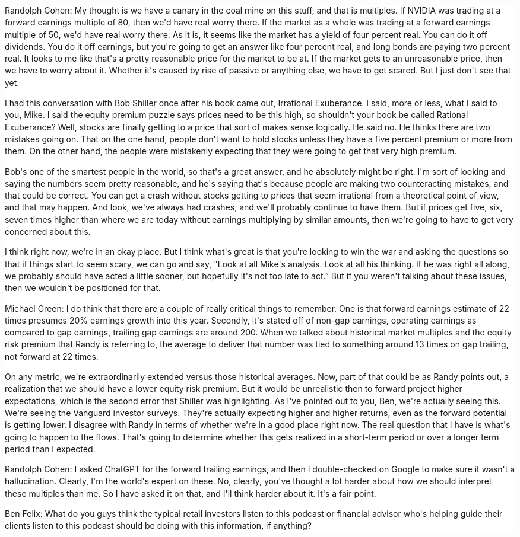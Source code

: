 Randolph Cohen: My thought is we have a canary in the coal mine on this stuff, and that is multiples. If NVIDIA was trading at a forward earnings multiple of 80, then we'd have real worry there. If the market as a whole was trading at a forward earnings multiple of 50, we'd have real worry there. As it is, it seems like the market has a yield of four percent real. You can do it off dividends. You do it off earnings, but you're going to get an answer like four percent real, and long bonds are paying two percent real. It looks to me like that's a pretty reasonable price for the market to be at. If the market gets to an unreasonable price, then we have to worry about it. Whether it's caused by rise of passive or anything else, we have to get scared. But I just don't see that yet. 

I had this conversation with Bob Shiller once after his book came out, Irrational Exuberance. I said, more or less, what I said to you, Mike. I said the equity premium puzzle says prices need to be this high, so shouldn't your book be called Rational Exuberance? Well, stocks are finally getting to a price that sort of makes sense logically. He said no. He thinks there are two mistakes going on. That on the one hand, people don't want to hold stocks unless they have a five percent premium or more from them. On the other hand, the people were mistakenly expecting that they were going to get that very high premium. 

Bob's one of the smartest people in the world, so that's a great answer, and he absolutely might be right. I'm sort of looking and saying the numbers seem pretty reasonable, and he's saying that's because people are making two counteracting mistakes, and that could be correct. You can get a crash without stocks getting to prices that seem irrational from a theoretical point of view, and that may happen. And look, we've always had crashes, and we'll probably continue to have them. But if prices get five, six, seven times higher than where we are today without earnings multiplying by similar amounts, then we're going to have to get very concerned about this. 

I think right now, we're in an okay place. But I think what's great is that you're looking to win the war and asking the questions so that if things start to seem scary, we can go and say, "Look at all Mike's analysis. Look at all his thinking. If he was right all along, we probably should have acted a little sooner, but hopefully it's not too late to act.” But if you weren't talking about these issues, then we wouldn't be positioned for that. 

Michael Green: I do think that there are a couple of really critical things to remember. One is that forward earnings estimate of 22 times presumes 20% earnings growth into this year. Secondly, it's stated off of non-gap earnings, operating earnings as compared to gap earnings, trailing gap earnings are around 200. When we talked about historical market multiples and the equity risk premium that Randy is referring to, the average to deliver that number was tied to something around 13 times on gap trailing, not forward at 22 times. 

On any metric, we're extraordinarily extended versus those historical averages. Now, part of that could be as Randy points out, a realization that we should have a lower equity risk premium. But it would be unrealistic then to forward project higher expectations, which is the second error that Shiller was highlighting. As I've pointed out to you, Ben, we're actually seeing this. We're seeing the Vanguard investor surveys. They're actually expecting higher and higher returns, even as the forward potential is getting lower. I disagree with Randy in terms of whether we're in a good place right now. The real question that I have is what's going to happen to the flows. That's going to determine whether this gets realized in a short-term period or over a longer term period than I expected. 

Randolph Cohen: I asked ChatGPT for the forward trailing earnings, and then I double-checked on Google to make sure it wasn't a hallucination. Clearly, I'm the world's expert on these. No, clearly, you've thought a lot harder about how we should interpret these multiples than me. So I have asked it on that, and I'll think harder about it. It's a fair point. 

Ben Felix: What do you guys think the typical retail investors listen to this podcast or financial advisor who's helping guide their clients listen to this podcast should be doing with this information, if anything?
